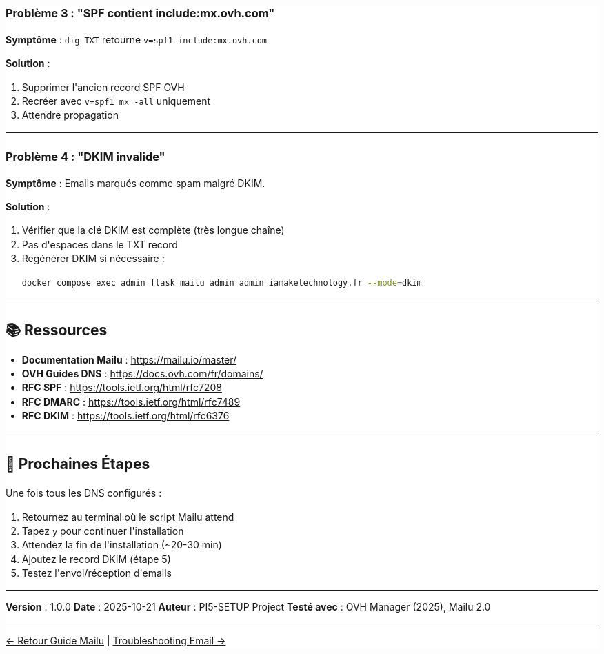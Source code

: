 
### Problème 3 : "SPF contient include:mx.ovh.com"

**Symptôme** : `dig TXT` retourne `v=spf1 include:mx.ovh.com`

**Solution** :
1. Supprimer l'ancien record SPF OVH
2. Recréer avec `v=spf1 mx -all` uniquement
3. Attendre propagation

---

### Problème 4 : "DKIM invalide"

**Symptôme** : Emails marqués comme spam malgré DKIM.

**Solution** :
1. Vérifier que la clé DKIM est complète (très longue chaîne)
2. Pas d'espaces dans le TXT record
3. Regénérer DKIM si nécessaire :
   ```bash
   docker compose exec admin flask mailu admin admin iamaketechnology.fr --mode=dkim
   ```

---

## 📚 Ressources

- **Documentation Mailu** : https://mailu.io/master/
- **OVH Guides DNS** : https://docs.ovh.com/fr/domains/
- **RFC SPF** : https://tools.ietf.org/html/rfc7208
- **RFC DMARC** : https://tools.ietf.org/html/rfc7489
- **RFC DKIM** : https://tools.ietf.org/html/rfc6376

---

## 🎯 Prochaines Étapes

Une fois tous les DNS configurés :

1. Retournez au terminal où le script Mailu attend
2. Tapez `y` pour continuer l'installation
3. Attendez la fin de l'installation (~20-30 min)
4. Ajoutez le record DKIM (étape 5)
5. Testez l'envoi/réception d'emails

---

**Version** : 1.0.0
**Date** : 2025-10-21
**Auteur** : PI5-SETUP Project
**Testé avec** : OVH Manager (2025), Mailu 2.0

---

[← Retour Guide Mailu](../README.md) | [Troubleshooting Email →](TROUBLESHOOTING.md)
